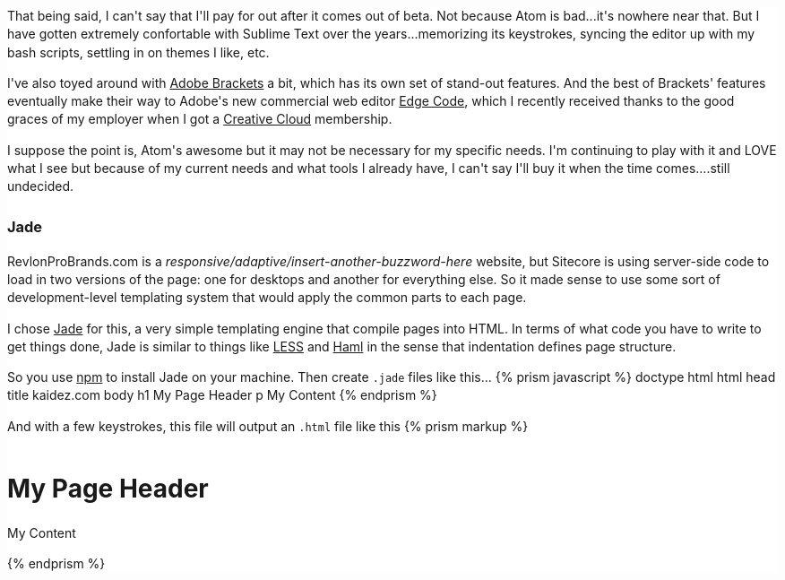 That being said, I can't say that I'll pay for out after it comes out of beta.  Not because Atom is bad...it's nowhere near that. But I have gotten extremely confortable with Sublime Text over the years...memorizing its keystrokes, syncing the editor up with my bash scripts, settling in on themes I like, etc.

I've also toyed around with [Adobe Brackets](http://brackets.io/ "visit Adobe Brackets") a bit, which has its own set of stand-out features. And the best of Brackets' features eventually make their way to Adobe's new commercial web editor [Edge Code](http://html.adobe.com/edge/code/, "visit Adobe Edge Code"), which I recently received thanks to the good graces of my employer when I got a [Creative Cloud](https://creative.adobe.com/plans "learn more about Adobe Creative Cloud") membership.

I suppose the point is, Atom's awesome but it may not be necessary for my specific needs. I'm continuing to play with it and LOVE what I see but because of my current needs and what tools I already have, I can't say I'll buy it when the time comes....still undecided.
<a name="jade"></a>
### Jade
RevlonProBrands.com is a *responsive/adaptive/insert-another-buzzword-here* website, but Sitecore is using server-side code to load in two versions of the page: one for desktops and another for everything else. So it made sense to use some sort of development-level templating system that would apply the common parts to each page.

I chose [Jade](http://jade-lang.com/ "visit the Jade templating") for this, a very simple templating engine that compile pages into HTML. In terms of what code you have to write to get things done, Jade is similar to things like [LESS](http://lesscss.org/ "visit LESS, a JavaScript-based CSS processor") and [Haml](http://haml.info/ "visit Haml, an HTML abstraction markup language") in the sense that indentation defines page structure.

So you use [npm](https://www.npmjs.org/package/jade, "install Jade with npm") to install Jade on your machine. Then create `.jade` files like this...
{% prism javascript %}
doctype html
html
  head
    title kaidez.com
  body
    h1 My Page Header
    p My Content
{% endprism %}

And with a few keystrokes, this file will output an `.html` file like this
{% prism markup %}
<!doctype html>
<html>
  <head>
    <title>kaidez.com</title>
  </head>
  <body>
    <h1>My Page Header</h1>
    <p>My Content</p>
  </body>
</html>
{% endprism %}
